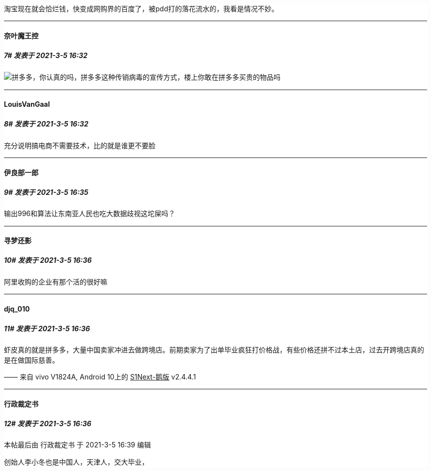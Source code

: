 
淘宝现在就会恰烂钱，快变成网购界的百度了，被pdd打的落花流水的，我看是情况不妙。


-----

####  奈叶魔王控  
##### 7#       发表于 2021-3-5 16:32


<img src="https://static.saraba1st.com/image/smiley/face2017/066.png" referrerpolicy="no-referrer">拼多多，你认真的吗，拼多多这种传销病毒的宣传方式，楼上你敢在拼多多买贵的物品吗


-----

####  LouisVanGaal  
##### 8#       发表于 2021-3-5 16:32


充分说明搞电商不需要技术，比的就是谁更不要脸


-----

####  伊良部一郎  
##### 9#       发表于 2021-3-5 16:35


输出996和算法让东南亚人民也吃大数据歧视这坨屎吗？


-----

####  寻梦还影  
##### 10#       发表于 2021-3-5 16:36


阿里收购的企业有那个活的很好嘛


-----

####  djq_010  
##### 11#       发表于 2021-3-5 16:36


虾皮真的就是拼多多，大量中国卖家冲进去做跨境店。前期卖家为了出单毕业疯狂打价格战，有些价格还拼不过本土店，过去开跨境店真的是在做国际慈善。

—— 来自 vivo V1824A, Android 10上的 [S1Next-鹅版](https://github.com/ykrank/S1-Next/releases) v2.4.4.1


-----

####  行政裁定书  
##### 12#       发表于 2021-3-5 16:36


 本帖最后由 行政裁定书 于 2021-3-5 16:39 编辑 

创始人李小冬也是中国人，天津人，交大毕业，
